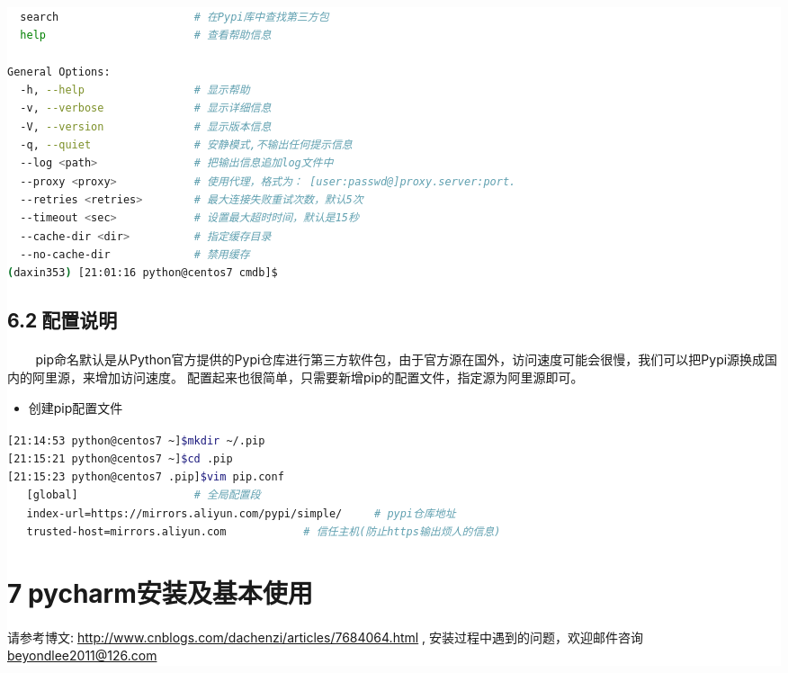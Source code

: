 ```bash
  search                     # 在Pypi库中查找第三方包
  help                       # 查看帮助信息

General Options:
  -h, --help                 # 显示帮助
  -v, --verbose              # 显示详细信息
  -V, --version              # 显示版本信息
  -q, --quiet                # 安静模式,不输出任何提示信息
  --log <path>               # 把输出信息追加log文件中
  --proxy <proxy>            # 使用代理，格式为： [user:passwd@]proxy.server:port.
  --retries <retries>        # 最大连接失败重试次数，默认5次
  --timeout <sec>            # 设置最大超时时间，默认是15秒
  --cache-dir <dir>          # 指定缓存目录
  --no-cache-dir             # 禁用缓存
(daxin353) [21:01:16 python@centos7 cmdb]$

```
## 6.2 配置说明
&nbsp;&nbsp;&nbsp;&nbsp;&nbsp;&nbsp;&nbsp;&nbsp;pip命名默认是从Python官方提供的Pypi仓库进行第三方软件包，由于官方源在国外，访问速度可能会很慢，我们可以把Pypi源换成国内的阿里源，来增加访问速度。 配置起来也很简单，只需要新增pip的配置文件，指定源为阿里源即可。 
- 创建pip配置文件
```bash
[21:14:53 python@centos7 ~]$mkdir ~/.pip
[21:15:21 python@centos7 ~]$cd .pip
[21:15:23 python@centos7 .pip]$vim pip.conf 
   [global]                  # 全局配置段
   index-url=https://mirrors.aliyun.com/pypi/simple/     # pypi仓库地址
   trusted-host=mirrors.aliyun.com            # 信任主机(防止https输出烦人的信息)
```
# 7 pycharm安装及基本使用
请参考博文: http://www.cnblogs.com/dachenzi/articles/7684064.html , 安装过程中遇到的问题，欢迎邮件咨询 beyondlee2011@126.com 
